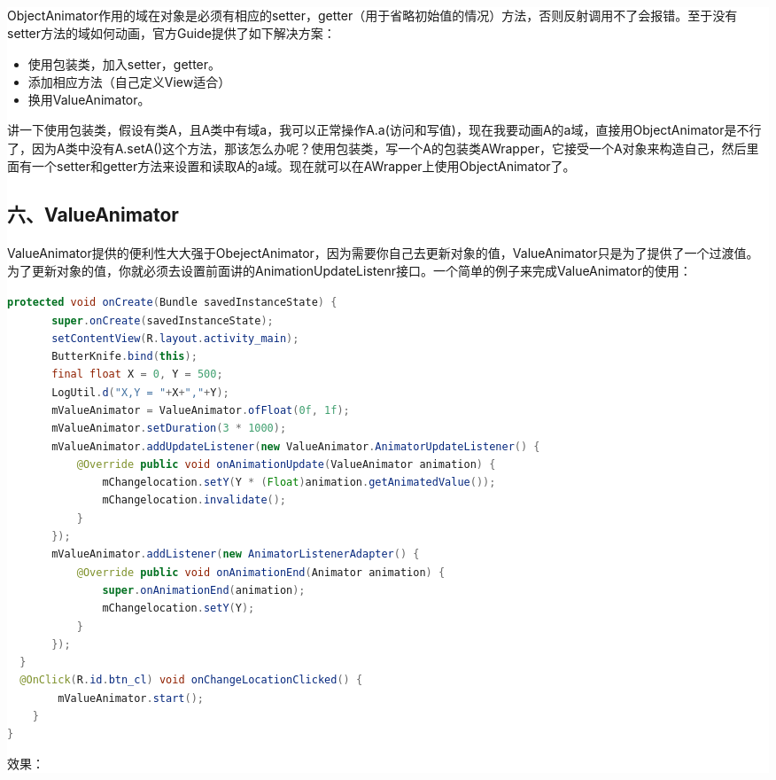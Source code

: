 ObjectAnimator作用的域在对象是必须有相应的setter，getter（用于省略初始值的情况）方法，否则反射调用不了会报错。至于没有setter方法的域如何动画，官方Guide提供了如下解决方案：
- 使用包装类，加入setter，getter。
- 添加相应方法（自己定义View适合）
- 换用ValueAnimator。

讲一下使用包装类，假设有类A，且A类中有域a，我可以正常操作A.a(访问和写值)，现在我要动画A的a域，直接用ObjectAnimator是不行了，因为A类中没有A.setA()这个方法，那该怎么办呢？使用包装类，写一个A的包装类AWrapper，它接受一个A对象来构造自己，然后里面有一个setter和getter方法来设置和读取A的a域。现在就可以在AWrapper上使用ObjectAnimator了。
## 六、ValueAnimator
ValueAnimator提供的便利性大大强于ObejectAnimator，因为需要你自己去更新对象的值，ValueAnimator只是为了提供了一个过渡值。为了更新对象的值，你就必须去设置前面讲的AnimationUpdateListenr接口。一个简单的例子来完成ValueAnimator的使用：
```Java
protected void onCreate(Bundle savedInstanceState) {
       super.onCreate(savedInstanceState);
       setContentView(R.layout.activity_main);
       ButterKnife.bind(this);
       final float X = 0, Y = 500;
       LogUtil.d("X,Y = "+X+","+Y);
       mValueAnimator = ValueAnimator.ofFloat(0f, 1f);
       mValueAnimator.setDuration(3 * 1000);
       mValueAnimator.addUpdateListener(new ValueAnimator.AnimatorUpdateListener() {
           @Override public void onAnimationUpdate(ValueAnimator animation) {
               mChangelocation.setY(Y * (Float)animation.getAnimatedValue());
               mChangelocation.invalidate();
           }
       });
       mValueAnimator.addListener(new AnimatorListenerAdapter() {
           @Override public void onAnimationEnd(Animator animation) {
               super.onAnimationEnd(animation);
               mChangelocation.setY(Y);
           }
       });
  }
  @OnClick(R.id.btn_cl) void onChangeLocationClicked() {
        mValueAnimator.start();
    }
}
```
效果：<br>